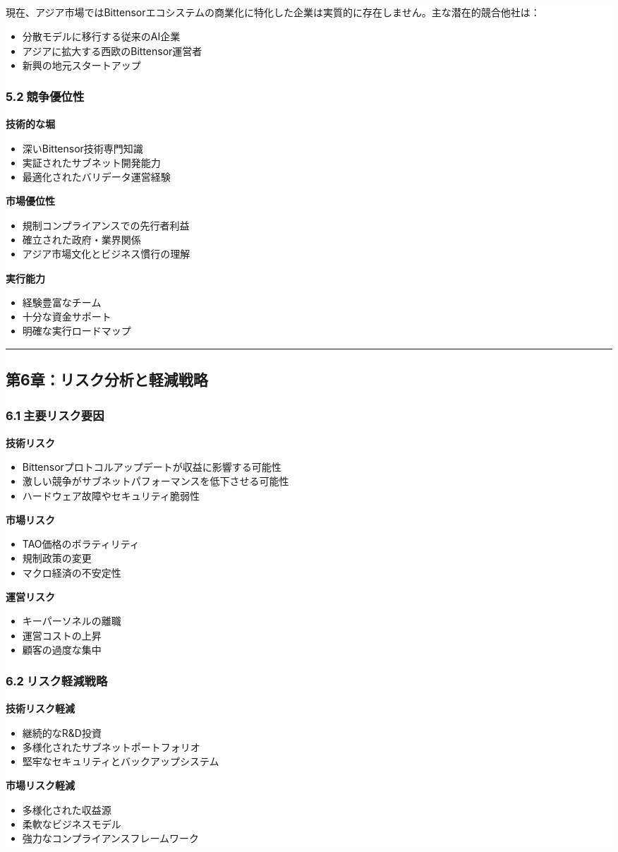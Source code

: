 現在、アジア市場ではBittensorエコシステムの商業化に特化した企業は実質的に存在しません。主な潜在的競合他社は：
- 分散モデルに移行する従来のAI企業
- アジアに拡大する西欧のBittensor運営者
- 新興の地元スタートアップ

### 5.2 競争優位性

**技術的な堀**
- 深いBittensor技術専門知識
- 実証されたサブネット開発能力
- 最適化されたバリデータ運営経験

**市場優位性**
- 規制コンプライアンスでの先行者利益
- 確立された政府・業界関係
- アジア市場文化とビジネス慣行の理解

**実行能力**
- 経験豊富なチーム
- 十分な資金サポート
- 明確な実行ロードマップ

---

## 第6章：リスク分析と軽減戦略

### 6.1 主要リスク要因

**技術リスク**
- Bittensorプロトコルアップデートが収益に影響する可能性
- 激しい競争がサブネットパフォーマンスを低下させる可能性
- ハードウェア故障やセキュリティ脆弱性

**市場リスク**
- TAO価格のボラティリティ
- 規制政策の変更
- マクロ経済の不安定性

**運営リスク**
- キーパーソネルの離職
- 運営コストの上昇
- 顧客の過度な集中

### 6.2 リスク軽減戦略

**技術リスク軽減**
- 継続的なR&D投資
- 多様化されたサブネットポートフォリオ
- 堅牢なセキュリティとバックアップシステム

**市場リスク軽減**
- 多様化された収益源
- 柔軟なビジネスモデル
- 強力なコンプライアンスフレームワーク
